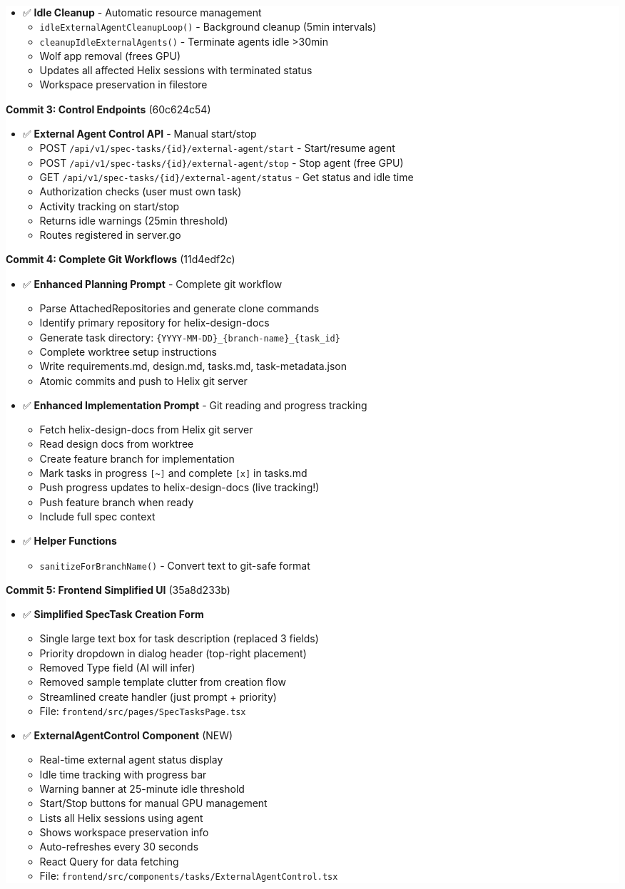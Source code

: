 - ✅ **Idle Cleanup** - Automatic resource management
  - `idleExternalAgentCleanupLoop()` - Background cleanup (5min intervals)
  - `cleanupIdleExternalAgents()` - Terminate agents idle >30min
  - Wolf app removal (frees GPU)
  - Updates all affected Helix sessions with terminated status
  - Workspace preservation in filestore

**Commit 3: Control Endpoints** (60c624c54)
- ✅ **External Agent Control API** - Manual start/stop
  - POST `/api/v1/spec-tasks/{id}/external-agent/start` - Start/resume agent
  - POST `/api/v1/spec-tasks/{id}/external-agent/stop` - Stop agent (free GPU)
  - GET `/api/v1/spec-tasks/{id}/external-agent/status` - Get status and idle time
  - Authorization checks (user must own task)
  - Activity tracking on start/stop
  - Returns idle warnings (25min threshold)
  - Routes registered in server.go

**Commit 4: Complete Git Workflows** (11d4edf2c)
- ✅ **Enhanced Planning Prompt** - Complete git workflow
  - Parse AttachedRepositories and generate clone commands
  - Identify primary repository for helix-design-docs
  - Generate task directory: `{YYYY-MM-DD}_{branch-name}_{task_id}`
  - Complete worktree setup instructions
  - Write requirements.md, design.md, tasks.md, task-metadata.json
  - Atomic commits and push to Helix git server

- ✅ **Enhanced Implementation Prompt** - Git reading and progress tracking
  - Fetch helix-design-docs from Helix git server
  - Read design docs from worktree
  - Create feature branch for implementation
  - Mark tasks in progress `[~]` and complete `[x]` in tasks.md
  - Push progress updates to helix-design-docs (live tracking!)
  - Push feature branch when ready
  - Include full spec context

- ✅ **Helper Functions**
  - `sanitizeForBranchName()` - Convert text to git-safe format

**Commit 5: Frontend Simplified UI** (35a8d233b)
- ✅ **Simplified SpecTask Creation Form**
  - Single large text box for task description (replaced 3 fields)
  - Priority dropdown in dialog header (top-right placement)
  - Removed Type field (AI will infer)
  - Removed sample template clutter from creation flow
  - Streamlined create handler (just prompt + priority)
  - File: `frontend/src/pages/SpecTasksPage.tsx`

- ✅ **ExternalAgentControl Component** (NEW)
  - Real-time external agent status display
  - Idle time tracking with progress bar
  - Warning banner at 25-minute idle threshold
  - Start/Stop buttons for manual GPU management
  - Lists all Helix sessions using agent
  - Shows workspace preservation info
  - Auto-refreshes every 30 seconds
  - React Query for data fetching
  - File: `frontend/src/components/tasks/ExternalAgentControl.tsx`
